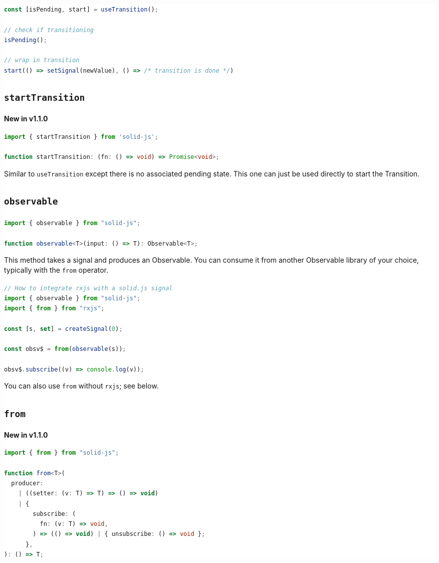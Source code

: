 ```js
const [isPending, start] = useTransition();

// check if transitioning
isPending();

// wrap in transition
start(() => setSignal(newValue), () => /* transition is done */)
```

## `startTransition`

**New in v1.1.0**

```ts
import { startTransition } from 'solid-js';

function startTransition: (fn: () => void) => Promise<void>;
```

Similar to `useTransition` except there is no associated pending state. This one can just be used directly to start the Transition.

## `observable`

```ts
import { observable } from "solid-js";

function observable<T>(input: () => T): Observable<T>;
```

This method takes a signal and produces an Observable.
You can consume it from another Observable library of your choice, typically
with the `from` operator.

```js
// How to integrate rxjs with a solid.js signal
import { observable } from "solid-js";
import { from } from "rxjs";

const [s, set] = createSignal(0);

const obsv$ = from(observable(s));

obsv$.subscribe((v) => console.log(v));
```

You can also use `from` without `rxjs`; see below.

## `from`

**New in v1.1.0**

```ts
import { from } from "solid-js";

function from<T>(
  producer:
    | ((setter: (v: T) => T) => () => void)
    | {
        subscribe: (
          fn: (v: T) => void,
        ) => (() => void) | { unsubscribe: () => void };
      },
): () => T;
```
